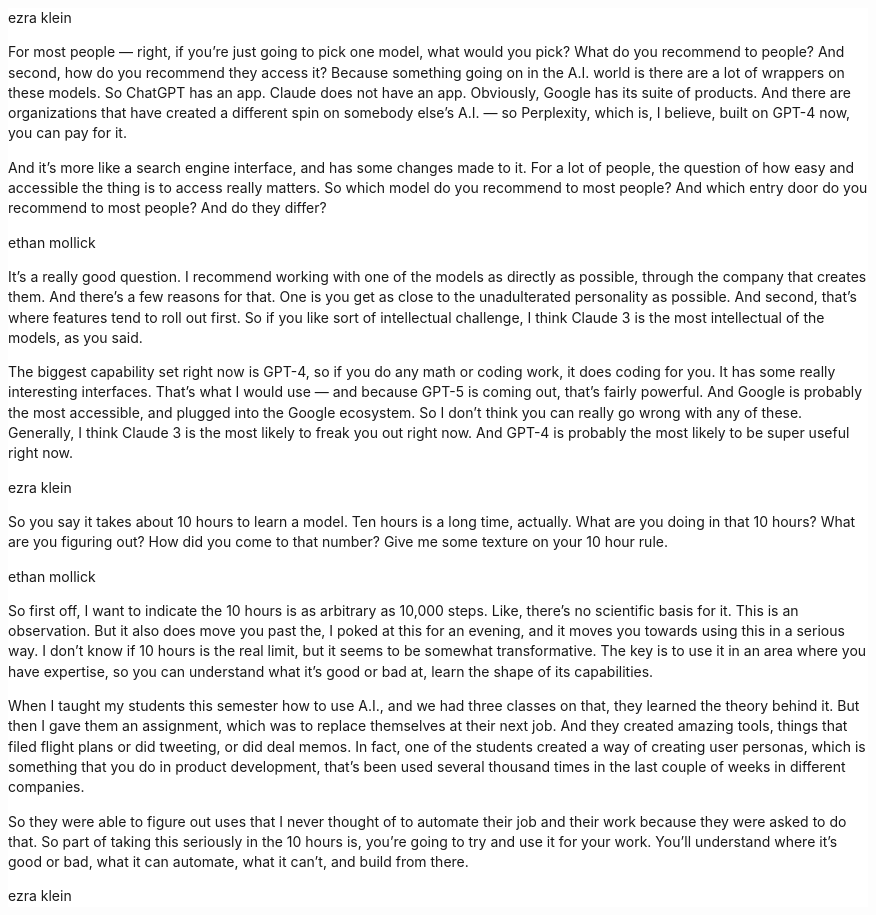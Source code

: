 ezra klein

For most people — right, if you’re just going to pick one model, what would you pick? What do you recommend to people? And second, how do you recommend they access it? Because something going on in the A.I. world is there are a lot of wrappers on these models. So ChatGPT has an app. Claude does not have an app. Obviously, Google has its suite of products. And there are organizations that have created a different spin on somebody else’s A.I. — so Perplexity, which is, I believe, built on GPT-4 now, you can pay for it.

And it’s more like a search engine interface, and has some changes made to it. For a lot of people, the question of how easy and accessible the thing is to access really matters. So which model do you recommend to most people? And which entry door do you recommend to most people? And do they differ?

ethan mollick

It’s a really good question. I recommend working with one of the models as directly as possible, through the company that creates them. And there’s a few reasons for that. One is you get as close to the unadulterated personality as possible. And second, that’s where features tend to roll out first. So if you like sort of intellectual challenge, I think Claude 3 is the most intellectual of the models, as you said.

The biggest capability set right now is GPT-4, so if you do any math or coding work, it does coding for you. It has some really interesting interfaces. That’s what I would use — and because GPT-5 is coming out, that’s fairly powerful. And Google is probably the most accessible, and plugged into the Google ecosystem. So I don’t think you can really go wrong with any of these. Generally, I think Claude 3 is the most likely to freak you out right now. And GPT-4 is probably the most likely to be super useful right now.

ezra klein

So you say it takes about 10 hours to learn a model. Ten hours is a long time, actually. What are you doing in that 10 hours? What are you figuring out? How did you come to that number? Give me some texture on your 10 hour rule.

ethan mollick

So first off, I want to indicate the 10 hours is as arbitrary as 10,000 steps. Like, there’s no scientific basis for it. This is an observation. But it also does move you past the, I poked at this for an evening, and it moves you towards using this in a serious way. I don’t know if 10 hours is the real limit, but it seems to be somewhat transformative. The key is to use it in an area where you have expertise, so you can understand what it’s good or bad at, learn the shape of its capabilities.

When I taught my students this semester how to use A.I., and we had three classes on that, they learned the theory behind it. But then I gave them an assignment, which was to replace themselves at their next job. And they created amazing tools, things that filed flight plans or did tweeting, or did deal memos. In fact, one of the students created a way of creating user personas, which is something that you do in product development, that’s been used several thousand times in the last couple of weeks in different companies.

So they were able to figure out uses that I never thought of to automate their job and their work because they were asked to do that. So part of taking this seriously in the 10 hours is, you’re going to try and use it for your work. You’ll understand where it’s good or bad, what it can automate, what it can’t, and build from there.

ezra klein
